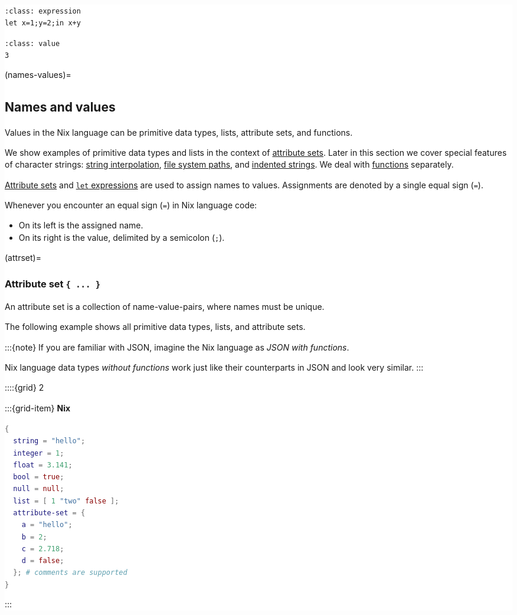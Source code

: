 ```{code-block} nix
:class: expression
let x=1;y=2;in x+y
```

```{code-block}
:class: value
3
```

(names-values)=
## Names and values

Values in the Nix language can be primitive data types, lists, attribute sets, and functions.

We show examples of primitive data types and lists in the context of [attribute sets](attrset).
Later in this section we cover special features of character strings: [string interpolation](string-interpolation), [file system paths](file-system-paths), and [indented strings](indented-strings).
We deal with [functions](functions) separately.

[Attribute sets](attrset) and [`let` expressions](let) are used to assign names to values.
Assignments are denoted by a single equal sign (`=`).

Whenever you encounter an equal sign (`=`) in Nix language code:
- On its left is the assigned name.
- On its right is the value, delimited by a semicolon (`;`).

(attrset)=
### Attribute set `{ ... }`

An attribute set is a collection of name-value-pairs, where names must be unique.

The following example shows all primitive data types, lists, and attribute sets.

:::{note}
If you are familiar with JSON, imagine the Nix language as *JSON with functions*.

Nix language data types *without functions* work just like their counterparts in JSON and look very similar.
:::


::::{grid} 2

:::{grid-item} **Nix**
```nix
{
  string = "hello";
  integer = 1;
  float = 3.141;
  bool = true;
  null = null;
  list = [ 1 "two" false ];
  attribute-set = {
    a = "hello";
    b = 2;
    c = 2.718;
    d = false;
  }; # comments are supported
}
```
:::


[manual-language]: https://nix.dev/manual/nix/2.18/language/index.html
[`nix repl`]: https://nix.dev/manual/nix/2.18/command-ref/new-cli/nix3-repl.html
[nix-instantiate]: https://nix.dev/manual/nix/2.18/command-ref/nix-instantiate.html
[lexical tokens]: https://en.wikipedia.org/wiki/Lexical_analysis#Lexical_token_and_lexical_tokenization
[^attrnames]: Details: [Nix manual - attribute set](https://nix.dev/manual/nix/2.18/language/values.html#attribute-set)
[^list-whitespace]: Details: [Nix manual - list](https://nix.dev/manual/nix/2.18/language/values.html#list)
[NIX_PATH]: https://nix.dev/manual/nix/2.18/command-ref/env-common.html?highlight=nix_path#env-NIX_PATH
[nixpkgs]: https://github.com/NixOS/nixpkgs
[manual-primitives]: https://nix.dev/manual/nix/2.18/language/values.html#primitives
[^lambda]: The term *lambda* is a shorthand for [lambda abstraction](https://en.wikipedia.org/wiki/Lambda_calculus#lambdaAbstr) in the [lambda calculus](https://en.wikipedia.org/wiki/Lambda_calculus).
[curried]: https://en.wikipedia.org/wiki/Currying
[operators]: https://nix.dev/manual/nix/2.18/language/operators.html
[nix-operators]: https://nix.dev/manual/nix/2.18/language/operators.html
[nix-builtins]: https://nix.dev/manual/nix/2.18/language/builtins.html
[nixpkgs-functions]: https://nixos.org/manual/nixpkgs/stable/#sec-functions-library
[nixpkgs-lib]: https://github.com/NixOS/nixpkgs/blob/master/lib/default.nix
[`lib.strings.toUpper`]: https://nixos.org/manual/nixpkgs/stable/#function-library-lib.strings.toUpper
[nixpkgs-fetchers]: https://nixos.org/manual/nixpkgs/stable/#chap-pkgs-fetchers
[manual-string-interpolation]: https://nix.dev/manual/nix/2.18/language/string-interpolation.html
[nix-pills]: https://nixos.org/guides/nix-pills/
[stdenv]: https://nixos.org/manual/nixpkgs/stable/#chap-stdenv
[trivial-builders]: https://nixos.org/manual/nixpkgs/stable/#chap-trivial-builders
[overlays]: https://nixos.org/manual/nixpkgs/stable/#chap-overlays
[overrides]: https://nixos.org/manual/nixpkgs/stable/#chap-overrides
[language-support]: https://nixos.org/manual/nixpkgs/stable/#chap-language-support
[nixos-modules]: https://nixos.org/manual/nixos/stable/index.html#sec-writing-modules